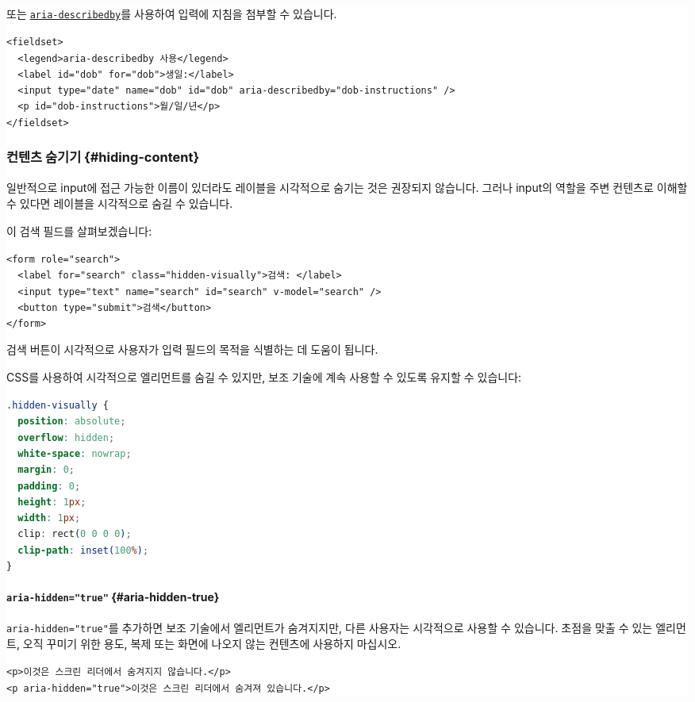 또는 [`aria-describedby`](https://developer.mozilla.org/en-US/docs/Web/Accessibility/ARIA/ARIA_Techniques/Using_the_aria-describedby_attribute)를 사용하여 입력에 지침을 첨부할 수 있습니다.

```vue-html
<fieldset>
  <legend>aria-describedby 사용</legend>
  <label id="dob" for="dob">생일:</label>
  <input type="date" name="dob" id="dob" aria-describedby="dob-instructions" />
  <p id="dob-instructions">월/일/년</p>
</fieldset>
```

<CodepenSnippet title="Form Instructions" slug="JjpxwwP" :height="460"/>


### 컨텐츠 숨기기 {#hiding-content}

일반적으로 input에 접근 가능한 이름이 있더라도 레이블을 시각적으로 숨기는 것은 권장되지 않습니다.
그러나 input의 역할을 주변 컨텐츠로 이해할 수 있다면 레이블을 시각적으로 숨길 수 있습니다.

이 검색 필드를 살펴보겠습니다:

```vue-html
<form role="search">
  <label for="search" class="hidden-visually">검색: </label>
  <input type="text" name="search" id="search" v-model="search" />
  <button type="submit">검색</button>
</form>
```

검색 버튼이 시각적으로 사용자가 입력 필드의 목적을 식별하는 데 도움이 됩니다.

CSS를 사용하여 시각적으로 엘리먼트를 숨길 수 있지만, 보조 기술에 계속 사용할 수 있도록 유지할 수 있습니다:

```css
.hidden-visually {
  position: absolute;
  overflow: hidden;
  white-space: nowrap;
  margin: 0;
  padding: 0;
  height: 1px;
  width: 1px;
  clip: rect(0 0 0 0);
  clip-path: inset(100%);
}
```

<CodepenSnippet title="Form Search" slug="LYQqMqE" :height="210"/>


#### `aria-hidden="true"` {#aria-hidden-true}

`aria-hidden="true"`를 추가하면 보조 기술에서 엘리먼트가 숨겨지지만, 다른 사용자는 시각적으로 사용할 수 있습니다.
초점을 맞출 수 있는 엘리먼트, 오직 꾸미기 위한 용도, 복제 또는 화면에 나오지 않는 컨텐츠에 사용하지 마십시오.

```vue-html
<p>이것은 스크린 리더에서 숨겨지지 않습니다.</p>
<p aria-hidden="true">이것은 스크린 리더에서 숨겨져 있습니다.</p>
```
